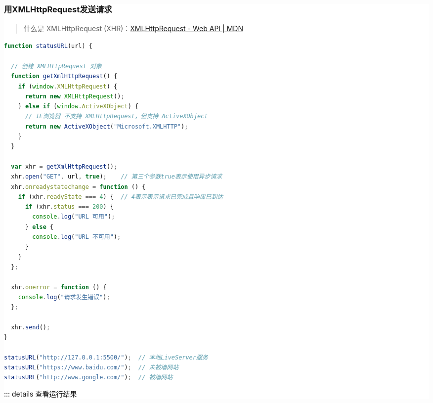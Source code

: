 ### 用XMLHttpRequest发送请求

> 什么是 XMLHttpRequest (XHR)：[XMLHttpRequest - Web API | MDN](https://developer.mozilla.org/zh-CN/docs/Web/API/XMLHttpRequest)

```javascript
function statusURL(url) {

  // 创建 XMLHttpRequest 对象
  function getXmlHttpRequest() {
    if (window.XMLHttpRequest) {
      return new XMLHttpRequest();
    } else if (window.ActiveXObject) { 
      // IE浏览器 不支持 XMLHttpRequest，但支持 ActiveXObject
      return new ActiveXObject("Microsoft.XMLHTTP");
    }
  }

  var xhr = getXmlHttpRequest();
  xhr.open("GET", url, true);    // 第三个参数true表示使用异步请求
  xhr.onreadystatechange = function () {
    if (xhr.readyState === 4) {  // 4表示表示请求已完成且响应已到达
      if (xhr.status === 200) {
        console.log("URL 可用");
      } else {
        console.log("URL 不可用");
      }
    }
  };
  
  xhr.onerror = function () {
    console.log("请求发生错误");
  };

  xhr.send();
}

statusURL("http://127.0.0.1:5500/");  // 本地LiveServer服务
statusURL("https://www.baidu.com/");  // 未被墙网站
statusURL("http://www.google.com/");  // 被墙网站
```

::: details 查看运行结果